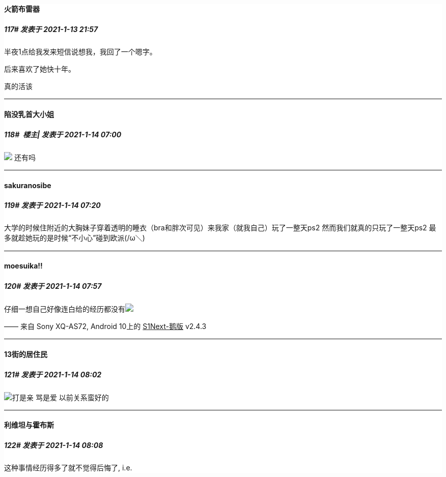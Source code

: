 ####  火箭布雷器  
##### 117#       发表于 2021-1-13 21:57


半夜1点给我发来短信说想我，我回了一个嗯字。

后来喜欢了她快十年。

真的活该


-----

####  陷没乳首大小姐  
##### 118#         楼主| 发表于 2021-1-14 07:00


<img src="https://static.saraba1st.com/image/smiley/face2017/037.png" referrerpolicy="no-referrer">
还有吗


-----

####  sakuranosibe  
##### 119#       发表于 2021-1-14 07:20


大学的时候住附近的大胸妹子穿着透明的睡衣（bra和胖次可见）来我家（就我自己）玩了一整天ps2 然而我们就真的只玩了一整天ps2 最多就趁她玩的是时候“不小心”碰到欧派(/ω＼)


-----

####  moesuika!!  
##### 120#       发表于 2021-1-14 07:57


仔细一想自己好像连白给的经历都没有<img src="https://static.saraba1st.com/image/smiley/face2017/139.png" referrerpolicy="no-referrer">

—— 来自 Sony XQ-AS72, Android 10上的 [S1Next-鹅版](https://github.com/ykrank/S1-Next/releases) v2.4.3


-----

####  13街的居住民  
##### 121#       发表于 2021-1-14 08:02


<img src="https://static.saraba1st.com/image/smiley/face2017/037.png" referrerpolicy="no-referrer">打是亲 骂是爱 以前关系蛮好的


-----

####  利维坦与霍布斯  
##### 122#       发表于 2021-1-14 08:08


这种事情经历得多了就不觉得后悔了, i.e.
